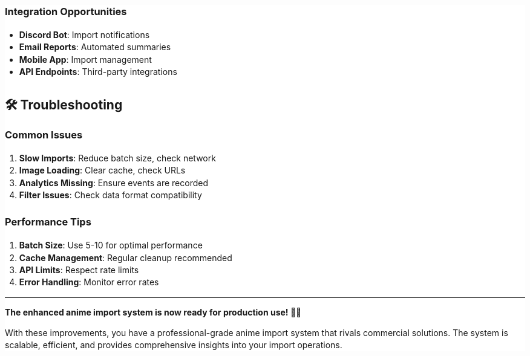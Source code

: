 ### **Integration Opportunities**
- **Discord Bot**: Import notifications
- **Email Reports**: Automated summaries
- **Mobile App**: Import management
- **API Endpoints**: Third-party integrations

## 🛠️ **Troubleshooting**

### **Common Issues**
1. **Slow Imports**: Reduce batch size, check network
2. **Image Loading**: Clear cache, check URLs
3. **Analytics Missing**: Ensure events are recorded
4. **Filter Issues**: Check data format compatibility

### **Performance Tips**
1. **Batch Size**: Use 5-10 for optimal performance
2. **Cache Management**: Regular cleanup recommended
3. **API Limits**: Respect rate limits
4. **Error Handling**: Monitor error rates

---

**The enhanced anime import system is now ready for production use! 🎌✨**

With these improvements, you have a professional-grade anime import system that rivals commercial solutions. The system is scalable, efficient, and provides comprehensive insights into your import operations.
